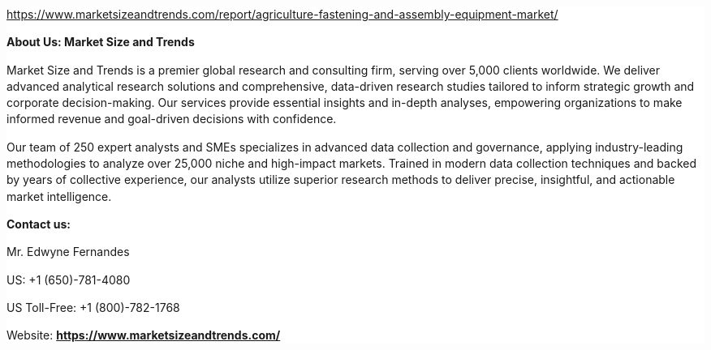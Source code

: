 <a href="https://www.marketsizeandtrends.com/report/agriculture-fastening-and-assembly-equipment-market/">https://www.marketsizeandtrends.com/report/agriculture-fastening-and-assembly-equipment-market/</a></strong></p><p><strong>About Us: Market Size and Trends</strong></p><p>Market Size and Trends is a premier global research and consulting firm, serving over 5,000 clients worldwide. We deliver advanced analytical research solutions and comprehensive, data-driven research studies tailored to inform strategic growth and corporate decision-making. Our services provide essential insights and in-depth analyses, empowering organizations to make informed revenue and goal-driven decisions with confidence.</p><p>Our team of 250 expert analysts and SMEs specializes in advanced data collection and governance, applying industry-leading methodologies to analyze over 25,000 niche and high-impact markets. Trained in modern data collection techniques and backed by years of collective experience, our analysts utilize superior research methods to deliver precise, insightful, and actionable market intelligence.</p><p><strong>Contact us:</strong></p><p>Mr. Edwyne Fernandes</p><p>US: +1 (650)-781-4080</p><p>US Toll-Free: +1 (800)-782-1768</p><p>Website: <strong><a href="https://www.marketsizeandtrends.com/">https://www.marketsizeandtrends.com/</a></strong></p>
